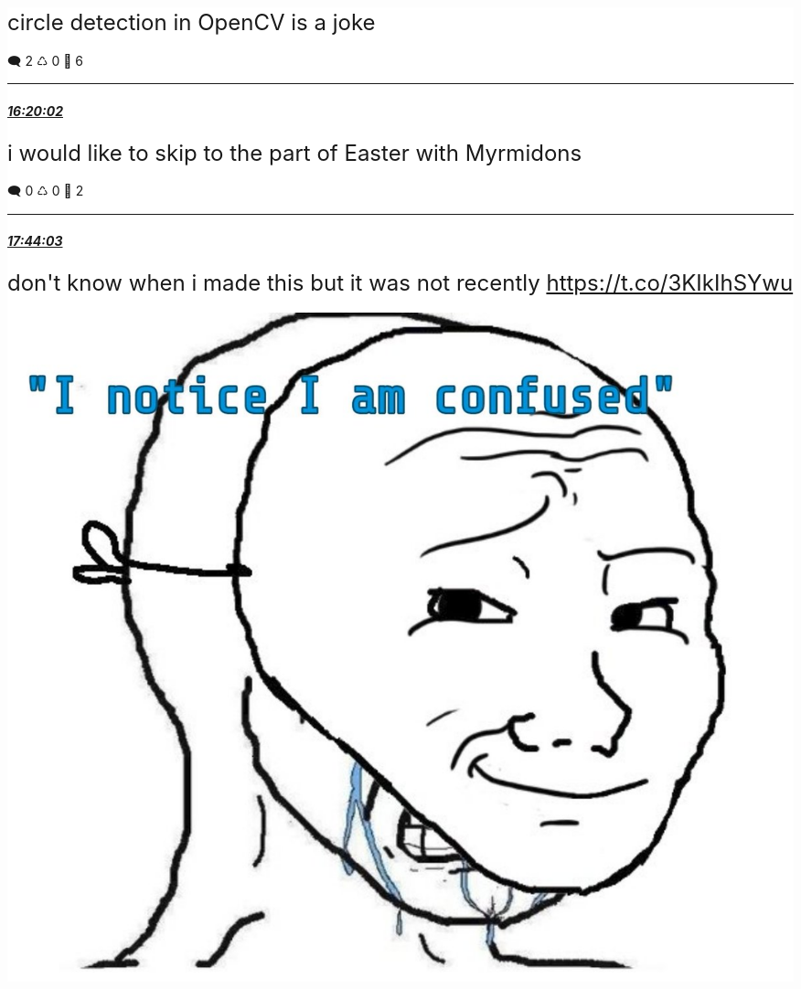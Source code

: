 <font size="5">circle detection in OpenCV is a joke</font>



🗨️ 2 ♺ 0 🤍  6   

---
    
#### <a href = "https://twitter.com/deepfates/status/1378472386287255552">*16:20:02*</a>

<font size="5">i would like to skip to the part of Easter with Myrmidons</font>



🗨️ 0 ♺ 0 🤍  2   

---
    
#### <a href = "https://twitter.com/deepfates/status/1378493530222571521">*17:44:03*</a>

<font size="5">don't know when i made this but it was not recently  https://t.co/3KIkIhSYwu</font>

![image from twitter](/images/from_twitter/EyFkjVWWEAY8P4N.jpg)
